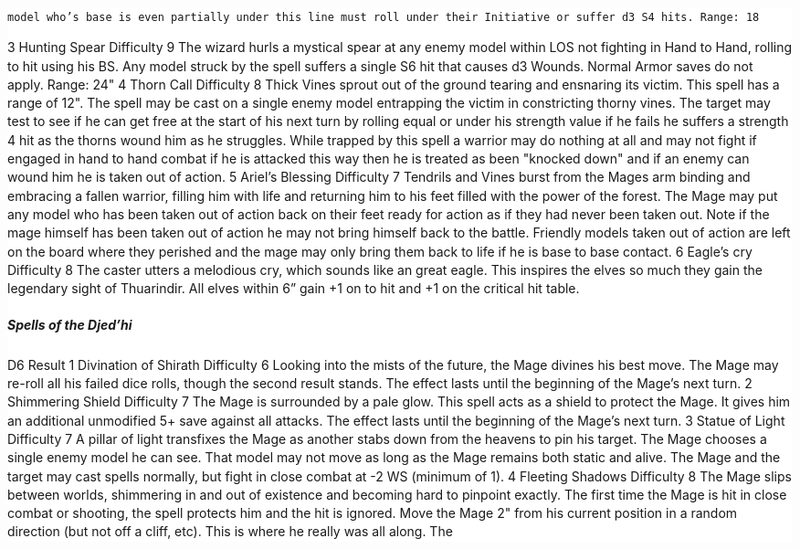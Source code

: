     model who’s base is even partially under this line must roll under their Initiative or suffer d3 S4 hits. Range: 18
3 Hunting Spear Difficulty 9
The wizard hurls a mystical spear at any enemy model within LOS not fighting in Hand to Hand, rolling to hit using his
    BS. Any model struck by the spell suffers a single S6 hit that causes d3 Wounds. Normal Armor saves do not apply.
    Range: 24"
4 Thorn Call Difficulty 8
Thick Vines sprout out of the ground tearing and ensnaring its victim.
This spell has a range of 12". The spell may be cast on a single enemy model entrapping the victim in constricting
    thorny vines. The target may test to see if he can get free at the start of his next turn by rolling equal or under his
    strength value if he fails he suffers a strength 4 hit as the thorns wound him as he struggles. While trapped by this spell
    a warrior may do nothing at all and may not fight if engaged in hand to hand combat if he is attacked this way then he is
    treated as been "knocked down" and if an enemy can wound him he is taken out of action.
5 Ariel’s Blessing Difficulty 7
Tendrils and Vines burst from the Mages arm binding and embracing a fallen warrior, filling him with life and
    returning him to his feet filled with the power of the forest.
The Mage may put any model who has been taken out of action back on their feet ready for action as if they had never
    been taken out. Note if the mage himself has been taken out of action he may not bring himself back to the battle.
    Friendly models taken out of action are left on the board where they perished and the mage may only bring them back
    to life if he is base to base contact.
6 Eagle’s cry Difficulty 8
The caster utters a melodious cry, which sounds like an great eagle. This inspires the elves so much they gain the
    legendary sight of Thuarindir.
All elves within 6” gain +1 on to hit and +1 on the critical hit table.



##### Spells of the Djed’hi

D6 Result
1 Divination of Shirath Difficulty 6
Looking into the mists of the future, the Mage divines his best move.
The Mage may re-roll all his failed dice rolls, though the second result stands. The effect lasts until the beginning of the
Mage’s next turn.
2 Shimmering Shield Difficulty 7
The Mage is surrounded by a pale glow.
This spell acts as a shield to protect the Mage. It gives him an additional unmodified 5+ save against all attacks. The
effect lasts until the beginning of the Mage’s next turn.
3 Statue of Light Difficulty 7
A pillar of light transfixes the Mage as another stabs down from the heavens to pin his target.
The Mage chooses a single enemy model he can see. That model may not move as long as the Mage remains both static
and alive. The Mage and the target may cast spells normally, but fight in close combat at -2 WS (minimum of 1).
4 Fleeting Shadows Difficulty 8
The Mage slips between worlds, shimmering in and out of existence and becoming hard to pinpoint exactly.
The first time the Mage is hit in close combat or shooting, the spell protects him and the hit is ignored. Move the Mage
2" from his current position in a random direction (but not off a cliff, etc). This is where he really was all along. The